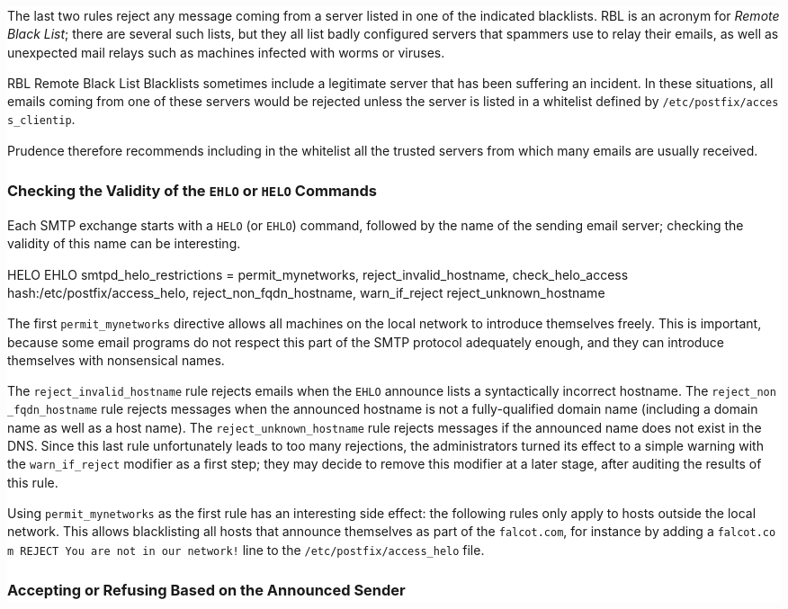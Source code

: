 The last two rules reject any message coming from a server listed in one
of the indicated blacklists. RBL is an acronym for *Remote Black List*;
there are several such lists, but they all list badly configured servers
that spammers use to relay their emails, as well as unexpected mail
relays such as machines infected with worms or viruses.

RBL
Remote Black List
Blacklists sometimes include a legitimate server that has been suffering
an incident. In these situations, all emails coming from one of these
servers would be rejected unless the server is listed in a whitelist
defined by `/etc/postfix/access_clientip`.

Prudence therefore recommends including in the whitelist all the trusted
servers from which many emails are usually received.

### Checking the Validity of the `EHLO` or `HELO` Commands

Each SMTP exchange starts with a `HELO` (or `EHLO`) command, followed by
the name of the sending email server; checking the validity of this name
can be interesting.

HELO
EHLO
    smtpd_helo_restrictions = permit_mynetworks,
        reject_invalid_hostname,
        check_helo_access hash:/etc/postfix/access_helo,
        reject_non_fqdn_hostname,
        warn_if_reject reject_unknown_hostname

The first `permit_mynetworks` directive allows all machines on the local
network to introduce themselves freely. This is important, because some
email programs do not respect this part of the SMTP protocol adequately
enough, and they can introduce themselves with nonsensical names.

The `reject_invalid_hostname` rule rejects emails when the `EHLO`
announce lists a syntactically incorrect hostname. The
`reject_non_fqdn_hostname` rule rejects messages when the announced
hostname is not a fully-qualified domain name (including a domain name
as well as a host name). The `reject_unknown_hostname` rule rejects
messages if the announced name does not exist in the DNS. Since this
last rule unfortunately leads to too many rejections, the administrators
turned its effect to a simple warning with the `warn_if_reject` modifier
as a first step; they may decide to remove this modifier at a later
stage, after auditing the results of this rule.

Using `permit_mynetworks` as the first rule has an interesting side
effect: the following rules only apply to hosts outside the local
network. This allows blacklisting all hosts that announce themselves as
part of the `falcot.com`, for instance by adding a
`falcot.com REJECT You are not in our network!` line to the
`/etc/postfix/access_helo` file.

### Accepting or Refusing Based on the Announced Sender
